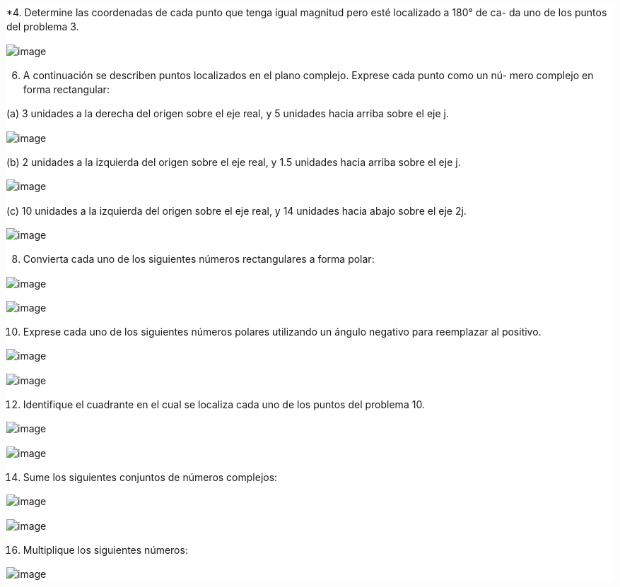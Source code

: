 *4. Determine las coordenadas de cada punto que tenga igual magnitud pero esté localizado a 180° de ca-
da uno de los puntos del problema 3.

![image](https://user-images.githubusercontent.com/117800753/220816694-2f47b123-aa02-4ebe-b983-9a41cb5af730.png)

6. A continuación se describen puntos localizados en el plano complejo. Exprese cada punto como un nú-
mero complejo en forma rectangular:

(a) 3 unidades a la derecha del origen sobre el eje real, y 5 unidades hacia arriba sobre el eje j.

![image](https://user-images.githubusercontent.com/117800753/220816827-a92e516a-4a0b-489f-a224-fdc927722b5e.png)

(b) 2 unidades a la izquierda del origen sobre el eje real, y 1.5 unidades hacia arriba sobre el eje j.

![image](https://user-images.githubusercontent.com/117800753/220816842-817d205c-ba9e-43b3-a9bd-c48f5e4b9d7a.png)

(c) 10 unidades a la izquierda del origen sobre el eje real, y 14 unidades hacia abajo sobre el eje 2j.

![image](https://user-images.githubusercontent.com/117800753/220816864-566faca6-8472-4d62-a7ae-f5978cf11b4d.png)

8. Convierta cada uno de los siguientes números rectangulares a forma polar:

![image](https://user-images.githubusercontent.com/117800753/220816933-3602dae9-cc10-455b-b184-094332ee1b52.png)

![image](https://user-images.githubusercontent.com/117800753/220816950-a2275731-634b-48f7-894c-73ab1b3d8e45.png)

10. Exprese cada uno de los siguientes números polares utilizando un ángulo negativo para reemplazar al
positivo.

![image](https://user-images.githubusercontent.com/117800753/220817010-8fe63022-5871-4568-9e9c-14b810b5788e.png)

![image](https://user-images.githubusercontent.com/117800753/220817023-2d017dc4-96aa-4bf4-9631-035f09535e8b.png)

12. Identifique el cuadrante en el cual se localiza cada uno de los puntos del problema 10.

![image](https://user-images.githubusercontent.com/117800753/220817086-00c0b5cd-bada-489e-b7f9-76bd604962cc.png)

![image](https://user-images.githubusercontent.com/117800753/220817101-d3080dd8-9ff7-48cb-9f44-02eacf07a1da.png)

14. Sume los siguientes conjuntos de números complejos:

![image](https://user-images.githubusercontent.com/117800753/220817139-625f35d9-0f00-4704-a3ee-c75bbc225bb1.png)

![image](https://user-images.githubusercontent.com/117800753/220817166-26cf7ba0-a2ef-459c-a516-b588350f5df7.png)

16. Multiplique los siguientes números:

![image](https://user-images.githubusercontent.com/117800753/220817207-85f1ecac-7e8b-48ff-9cfa-7e821514ca52.png)
